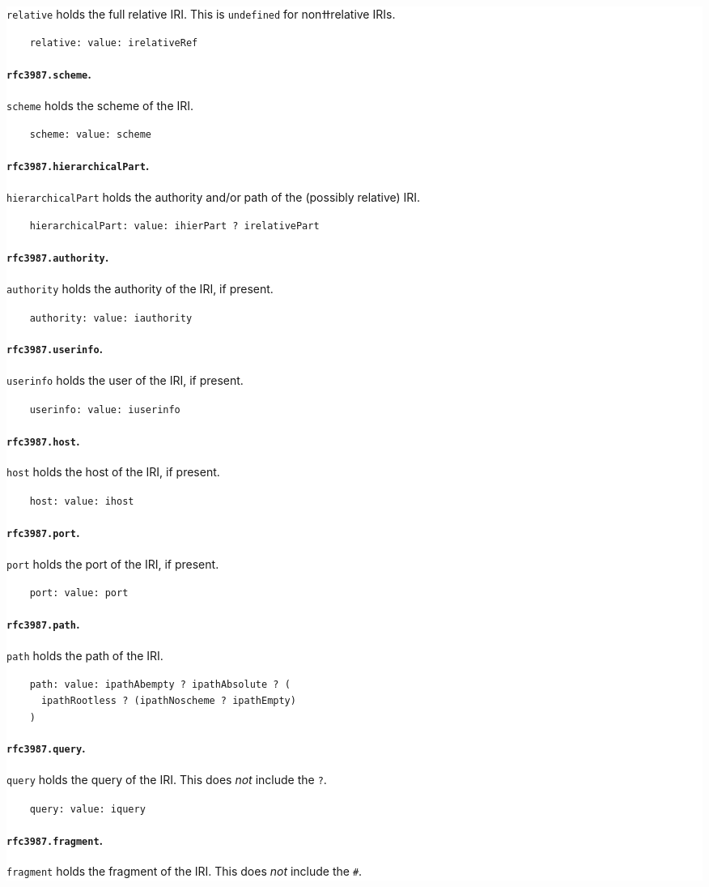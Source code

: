 `relative` holds the full relative IRI.
This is `undefined` for non&#2010;relative IRIs.

        relative: value: irelativeRef

####  `rfc3987.scheme`.

`scheme` holds the scheme of the IRI.

        scheme: value: scheme

####  `rfc3987.hierarchicalPart`.

`hierarchicalPart` holds the authority and/or path of the (possibly
  relative) IRI.

        hierarchicalPart: value: ihierPart ? irelativePart

####  `rfc3987.authority`.

`authority` holds the authority of the IRI, if present.

        authority: value: iauthority

####  `rfc3987.userinfo`.

`userinfo` holds the user of the IRI, if present.

        userinfo: value: iuserinfo

####  `rfc3987.host`.

`host` holds the host of the IRI, if present.

        host: value: ihost

####  `rfc3987.port`.

`port` holds the port of the IRI, if present.

        port: value: port

####  `rfc3987.path`.

`path` holds the path of the IRI.

        path: value: ipathAbempty ? ipathAbsolute ? (
          ipathRootless ? (ipathNoscheme ? ipathEmpty)
        )

####  `rfc3987.query`.

`query` holds the query of the IRI.
This does _not_ include the `?`.

        query: value: iquery

####  `rfc3987.fragment`.

`fragment` holds the fragment of the IRI.
This does _not_ include the `#`.
